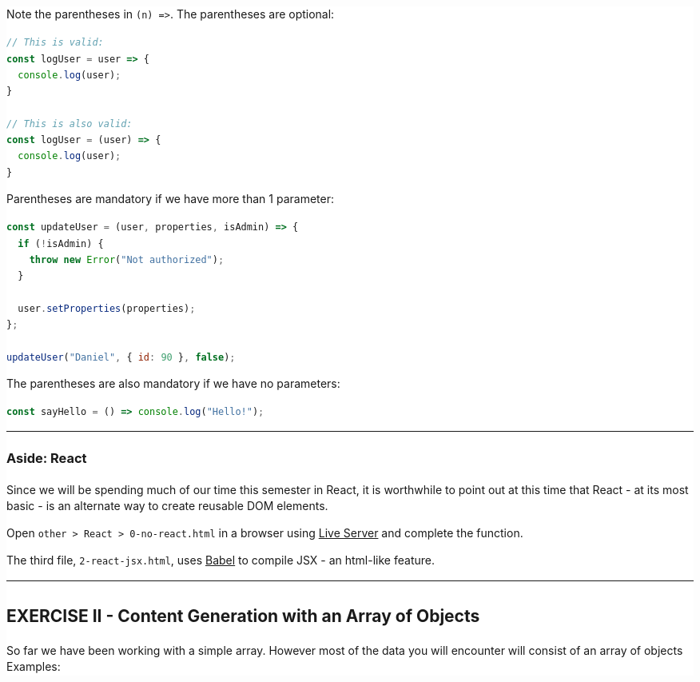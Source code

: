 Note the parentheses in `(n) =>`. The parentheses are optional:


```js
// This is valid:
const logUser = user => {
  console.log(user);
}

// This is also valid:
const logUser = (user) => {
  console.log(user);
}
```

Parentheses are mandatory if we have more than 1 parameter:

```js
const updateUser = (user, properties, isAdmin) => {
  if (!isAdmin) {
    throw new Error("Not authorized");
  }

  user.setProperties(properties);
};

updateUser("Daniel", { id: 90 }, false);
```

The parentheses are also mandatory if we have no parameters:

```js
const sayHello = () => console.log("Hello!");
```

---

### Aside: React

Since we will be spending much of our time this semester in React, it is worthwhile to point out at this time that React - at its most basic - is an alternate way to create reusable DOM elements.

Open `other > React > 0-no-react.html` in a browser using [Live Server](https://marketplace.visualstudio.com/items?itemName=ritwickdey.LiveServer) and complete the function.

The third file, `2-react-jsx.html`, uses [Babel](https://babeljs.io) to compile JSX - an html-like feature.

---



## EXERCISE II - Content Generation with an Array of Objects

So far we have been working with a simple array. However most of the data you will encounter will consist of an array of objects Examples:
